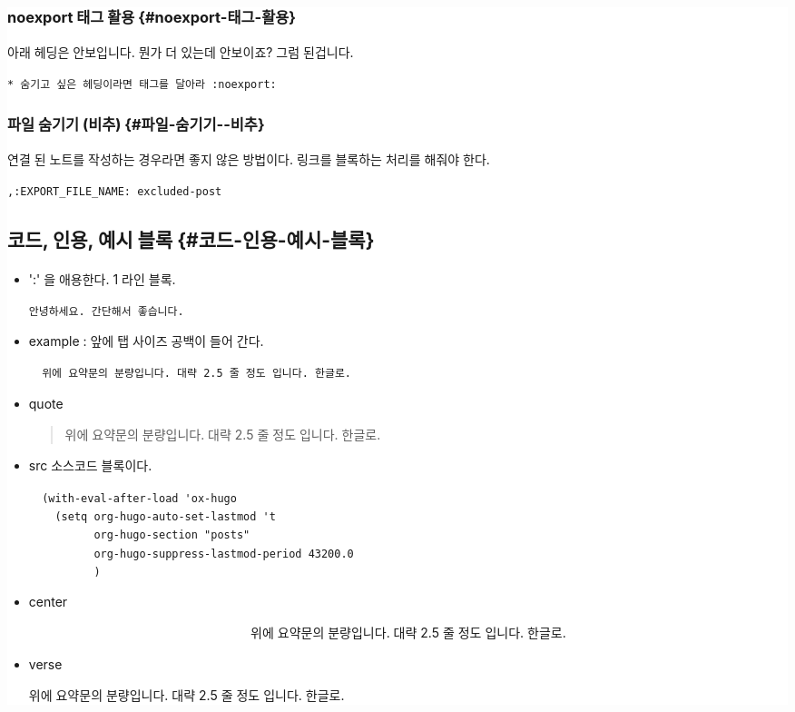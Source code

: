 
### noexport 태그 활용 {#noexport-태그-활용}

아래 헤딩은 안보입니다. 뭔가 더 있는데 안보이죠? 그럼 된겁니다.

```text
* 숨기고 싶은 헤딩이라면 태그를 달아라 :noexport:
```


### 파일 숨기기 (비추) {#파일-숨기기--비추}

연결 된 노트를 작성하는 경우라면 좋지 않은 방법이다. 링크를 블록하는
처리를 해줘야 한다.

```text
,:EXPORT_FILE_NAME: excluded-post
```


## 코드, 인용, 예시 블록 {#코드-인용-예시-블록}

-   ':' 을 애용한다. 1 라인 블록.

    ```text
    안녕하세요. 간단해서 좋습니다.
    ```
-   example : 앞에 탭 사이즈 공백이 들어 간다.
    ```text
      위에 요약문의 분량입니다. 대략 2.5 줄 정도 입니다. 한글로.
    ```
-   quote

    > 위에 요약문의 분량입니다. 대략 2.5 줄 정도 입니다. 한글로.
-   src
    소스코드 블록이다.
    ```emacs-lisp
      (with-eval-after-load 'ox-hugo
        (setq org-hugo-auto-set-lastmod 't
              org-hugo-section "posts"
              org-hugo-suppress-lastmod-period 43200.0
              )
    ```
-   center

    <style>.org-center { margin-left: auto; margin-right: auto; text-align: center; }</style>

    <div class="org-center">

    위에 요약문의 분량입니다. 대략 2.5 줄 정도 입니다. 한글로.

    </div>
-   verse

    <div class="verse">

    위에 요약문의 분량입니다. 대략 2.5 줄 정도 입니다. 한글로.<br />

